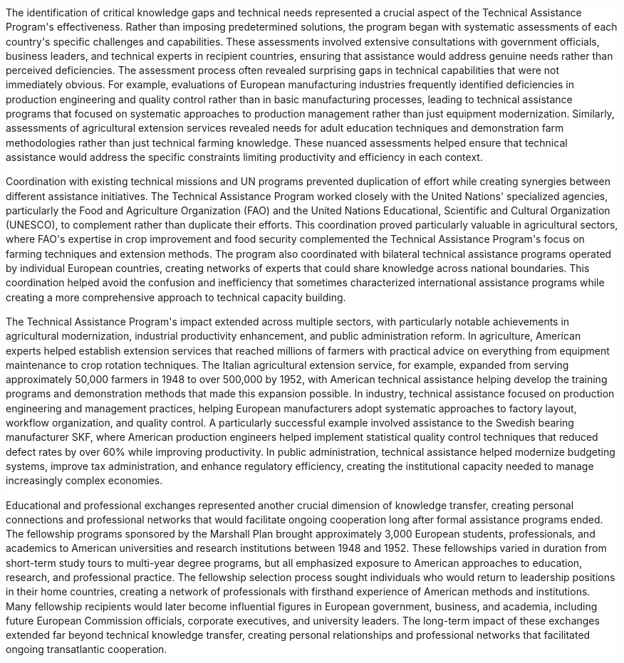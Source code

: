 The identification of critical knowledge gaps and technical needs represented a crucial aspect of the Technical Assistance Program's effectiveness. Rather than imposing predetermined solutions, the program began with systematic assessments of each country's specific challenges and capabilities. These assessments involved extensive consultations with government officials, business leaders, and technical experts in recipient countries, ensuring that assistance would address genuine needs rather than perceived deficiencies. The assessment process often revealed surprising gaps in technical capabilities that were not immediately obvious. For example, evaluations of European manufacturing industries frequently identified deficiencies in production engineering and quality control rather than in basic manufacturing processes, leading to technical assistance programs that focused on systematic approaches to production management rather than just equipment modernization. Similarly, assessments of agricultural extension services revealed needs for adult education techniques and demonstration farm methodologies rather than just technical farming knowledge. These nuanced assessments helped ensure that technical assistance would address the specific constraints limiting productivity and efficiency in each context.

Coordination with existing technical missions and UN programs prevented duplication of effort while creating synergies between different assistance initiatives. The Technical Assistance Program worked closely with the United Nations' specialized agencies, particularly the Food and Agriculture Organization (FAO) and the United Nations Educational, Scientific and Cultural Organization (UNESCO), to complement rather than duplicate their efforts. This coordination proved particularly valuable in agricultural sectors, where FAO's expertise in crop improvement and food security complemented the Technical Assistance Program's focus on farming techniques and extension methods. The program also coordinated with bilateral technical assistance programs operated by individual European countries, creating networks of experts that could share knowledge across national boundaries. This coordination helped avoid the confusion and inefficiency that sometimes characterized international assistance programs while creating a more comprehensive approach to technical capacity building.

The Technical Assistance Program's impact extended across multiple sectors, with particularly notable achievements in agricultural modernization, industrial productivity enhancement, and public administration reform. In agriculture, American experts helped establish extension services that reached millions of farmers with practical advice on everything from equipment maintenance to crop rotation techniques. The Italian agricultural extension service, for example, expanded from serving approximately 50,000 farmers in 1948 to over 500,000 by 1952, with American technical assistance helping develop the training programs and demonstration methods that made this expansion possible. In industry, technical assistance focused on production engineering and management practices, helping European manufacturers adopt systematic approaches to factory layout, workflow organization, and quality control. A particularly successful example involved assistance to the Swedish bearing manufacturer SKF, where American production engineers helped implement statistical quality control techniques that reduced defect rates by over 60% while improving productivity. In public administration, technical assistance helped modernize budgeting systems, improve tax administration, and enhance regulatory efficiency, creating the institutional capacity needed to manage increasingly complex economies.

Educational and professional exchanges represented another crucial dimension of knowledge transfer, creating personal connections and professional networks that would facilitate ongoing cooperation long after formal assistance programs ended. The fellowship programs sponsored by the Marshall Plan brought approximately 3,000 European students, professionals, and academics to American universities and research institutions between 1948 and 1952. These fellowships varied in duration from short-term study tours to multi-year degree programs, but all emphasized exposure to American approaches to education, research, and professional practice. The fellowship selection process sought individuals who would return to leadership positions in their home countries, creating a network of professionals with firsthand experience of American methods and institutions. Many fellowship recipients would later become influential figures in European government, business, and academia, including future European Commission officials, corporate executives, and university leaders. The long-term impact of these exchanges extended far beyond technical knowledge transfer, creating personal relationships and professional networks that facilitated ongoing transatlantic cooperation.
